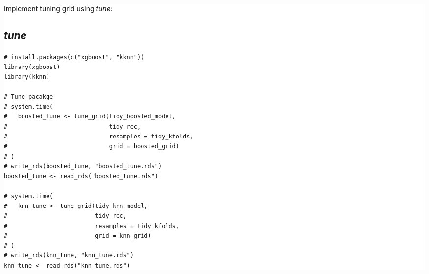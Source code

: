 Implement tuning grid using *tune*:

***tune***
------------------------------------------------------------

    # install.packages(c("xgboost", "kknn"))
    library(xgboost)
    library(kknn)

    # Tune pacakge 
    # system.time(
    #   boosted_tune <- tune_grid(tidy_boosted_model,
    #                             tidy_rec,
    #                             resamples = tidy_kfolds,
    #                             grid = boosted_grid)
    # )
    # write_rds(boosted_tune, "boosted_tune.rds")
    boosted_tune <- read_rds("boosted_tune.rds")

    # system.time(
    #   knn_tune <- tune_grid(tidy_knn_model,
    #                         tidy_rec,
    #                         resamples = tidy_kfolds,
    #                         grid = knn_grid)
    # ) 
    # write_rds(knn_tune, "knn_tune.rds")
    knn_tune <- read_rds("knn_tune.rds")
